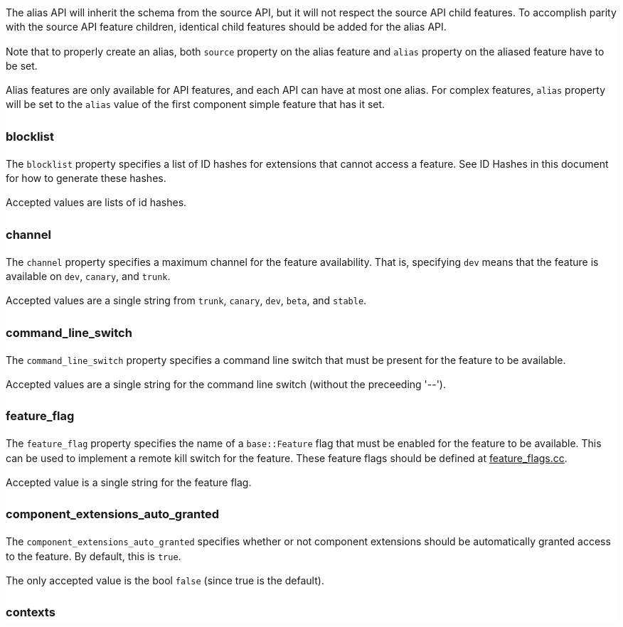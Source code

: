 The alias API will inherit the schema from the source API, but it will not
respect the source API child features. To accomplish parity with the source API
feature children, identical child features should be added for the alias API.

Note that to properly create an alias, both `source` property on the alias
feature and `alias` property on the aliased feature have to be set.

Alias features are only available for API features, and each API can have at
most one alias.
For complex features, `alias` property will be set to the `alias` value of the
first component simple feature that has it set.

### blocklist

The `blocklist` property specifies a list of ID hashes for extensions that
cannot access a feature. See ID Hashes in this document for how to generate
these hashes.

Accepted values are lists of id hashes.

### channel

The `channel` property specifies a maximum channel for the feature availability.
That is, specifying `dev` means that the feature is available on `dev`,
`canary`, and `trunk`.

Accepted values are a single string from `trunk`, `canary`, `dev`, `beta`, and
`stable`.

### command\_line\_switch

The `command_line_switch` property specifies a command line switch that must be
present for the feature to be available.

Accepted values are a single string for the command line switch (without the
preceeding '--').

### feature\_flag

The `feature_flag` property specifies the name of a `base::Feature` flag that
must be enabled for the feature to be available. This can be used to implement a
remote kill switch for the feature. These feature flags should be defined at
[feature_flags.cc](https://source.chromium.org/chromium/chromium/src/+/main:extensions/common/features/feature_flags.cc).

Accepted value is a single string for the feature flag.

### component\_extensions\_auto\_granted

The `component_extensions_auto_granted` specifies whether or not component
extensions should be automatically granted access to the feature. By default,
this is `true`.

The only accepted value is the bool `false` (since true is the default).

### contexts
